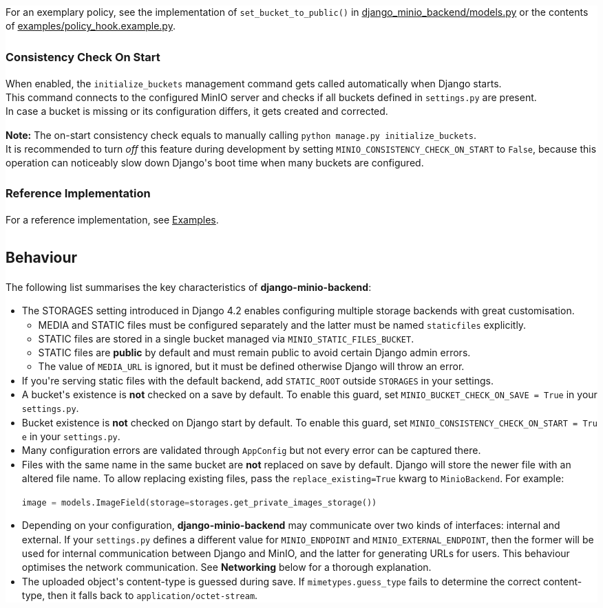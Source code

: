 For an exemplary policy, see the implementation of `set_bucket_to_public()` 
in [django_minio_backend/models.py](django_minio_backend/models.py) or the contents 
of [examples/policy_hook.example.py](examples/policy_hook.example.py).

### Consistency Check On Start
When enabled, the `initialize_buckets` management command gets called automatically when Django starts. <br>
This command connects to the configured MinIO server and checks if all buckets defined in `settings.py` are present. <br>
In case a bucket is missing or its configuration differs, it gets created and corrected.

**Note:** The on-start consistency check equals to manually calling `python manage.py initialize_buckets`. <br>
It is recommended to turn *off* this feature during development by setting `MINIO_CONSISTENCY_CHECK_ON_START` to `False`, 
because this operation can noticeably slow down Django's boot time when many buckets are configured.

### Reference Implementation
For a reference implementation, see [Examples](examples).

## Behaviour
The following list summarises the key characteristics of **django-minio-backend**:
  * The STORAGES setting introduced in Django 4.2 enables configuring multiple storage backends with great customisation.
    * MEDIA and STATIC files must be configured separately and the latter must be named `staticfiles` explicitly.
    * STATIC files are stored in a single bucket managed via `MINIO_STATIC_FILES_BUCKET`.
    * STATIC files are **public** by default and must remain public to avoid certain Django admin errors.
    * The value of `MEDIA_URL` is ignored, but it must be defined otherwise Django will throw an error.
  * If you're serving static files with the default backend, add `STATIC_ROOT` outside `STORAGES` in your settings.
  * A bucket's existence is **not** checked on a save by default.
    To enable this guard, set `MINIO_BUCKET_CHECK_ON_SAVE = True` in your `settings.py`.
  * Bucket existence is **not** checked on Django start by default.
    To enable this guard, set `MINIO_CONSISTENCY_CHECK_ON_START = True` in your `settings.py`.
  * Many configuration errors are validated through `AppConfig` but not every error can be captured there.
  * Files with the same name in the same bucket are **not** replaced on save by default. Django will store the newer file with an altered file name.
    To allow replacing existing files, pass the `replace_existing=True` kwarg to `MinioBackend`.
    For example:
    ```python
    image = models.ImageField(storage=storages.get_private_images_storage())
    ```
  * Depending on your configuration, **django-minio-backend** may communicate over two kinds of interfaces: internal and external.
    If your `settings.py` defines a different value for `MINIO_ENDPOINT` and `MINIO_EXTERNAL_ENDPOINT`, then the former will be used for internal communication
    between Django and MinIO, and the latter for generating URLs for users. This behaviour optimises the network communication.
    See **Networking** below for a thorough explanation.
  * The uploaded object's content-type is guessed during save. If `mimetypes.guess_type` fails to determine the correct content-type, then it falls back to `application/octet-stream`.
